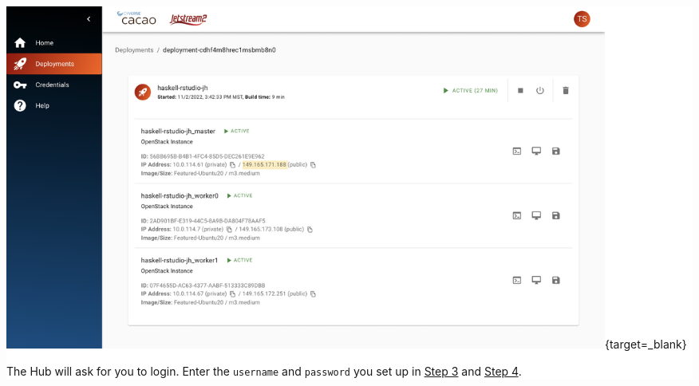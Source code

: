 [<img src="./assets/jupyterhub_master.png" width="750"/>](./assets/jupyterhub_master.png){target=_blank}

The Hub will ask for you to login. Enter the `username` and `password` you set up in [Step 3](#step-3-set-up-authentication) and [Step 4](#step-4-set-up-users).
